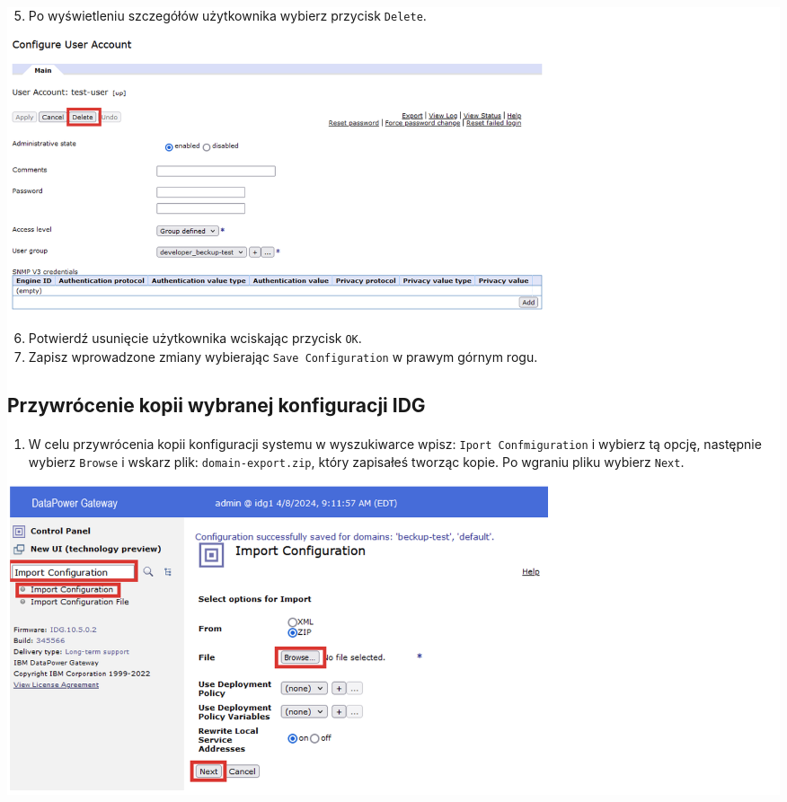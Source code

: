 5. Po wyświetleniu szczegółów użytkownika wybierz przycisk `Delete`.

<img src="../images/Lab4_40.png" width="70%">

6. Potwierdź usunięcie użytkownika wciskając przycisk `OK`.
7. Zapisz wprowadzone zmiany wybierając `Save Configuration` w prawym górnym rogu.

## Przywrócenie kopii wybranej konfiguracji IDG

1. W celu przywrócenia kopii konfiguracji systemu w wyszukiwarce wpisz: `Iport Confmiguration` i wybierz tą opcję, następnie wybierz `Browse` i wskarz plik: `domain-export.zip`, który zapisałeś tworząc kopie. Po wgraniu pliku wybierz `Next`.

<img src="../images/Lab4_41.png" width="70%">
